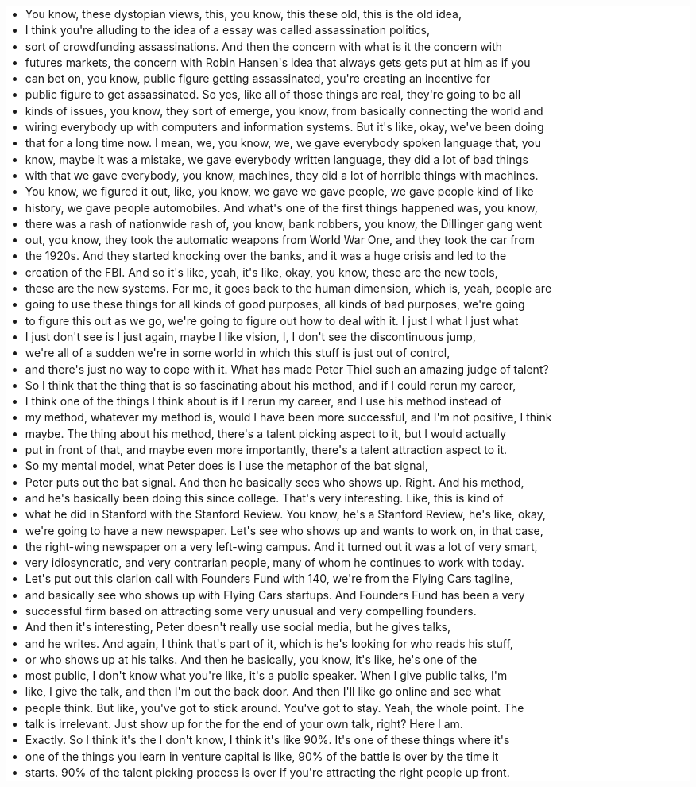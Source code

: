 *  You know, these dystopian views, this, you know, this these old, this is the old idea,
*  I think you're alluding to the idea of a essay was called assassination politics,
*  sort of crowdfunding assassinations. And then the concern with what is it the concern with
*  futures markets, the concern with Robin Hansen's idea that always gets gets put at him as if you
*  can bet on, you know, public figure getting assassinated, you're creating an incentive for
*  public figure to get assassinated. So yes, like all of those things are real, they're going to be all
*  kinds of issues, you know, they sort of emerge, you know, from basically connecting the world and
*  wiring everybody up with computers and information systems. But it's like, okay, we've been doing
*  that for a long time now. I mean, we, you know, we, we gave everybody spoken language that, you
*  know, maybe it was a mistake, we gave everybody written language, they did a lot of bad things
*  with that we gave everybody, you know, machines, they did a lot of horrible things with machines.
*  You know, we figured it out, like, you know, we gave we gave people, we gave people kind of like
*  history, we gave people automobiles. And what's one of the first things happened was, you know,
*  there was a rash of nationwide rash of, you know, bank robbers, you know, the Dillinger gang went
*  out, you know, they took the automatic weapons from World War One, and they took the car from
*  the 1920s. And they started knocking over the banks, and it was a huge crisis and led to the
*  creation of the FBI. And so it's like, yeah, it's like, okay, you know, these are the new tools,
*  these are the new systems. For me, it goes back to the human dimension, which is, yeah, people are
*  going to use these things for all kinds of good purposes, all kinds of bad purposes, we're going
*  to figure this out as we go, we're going to figure out how to deal with it. I just I what I just what
*  I just don't see is I just again, maybe I like vision, I, I don't see the discontinuous jump,
*  we're all of a sudden we're in some world in which this stuff is just out of control,
*  and there's just no way to cope with it. What has made Peter Thiel such an amazing judge of talent?
*  So I think that the thing that is so fascinating about his method, and if I could rerun my career,
*  I think one of the things I think about is if I rerun my career, and I use his method instead of
*  my method, whatever my method is, would I have been more successful, and I'm not positive, I think
*  maybe. The thing about his method, there's a talent picking aspect to it, but I would actually
*  put in front of that, and maybe even more importantly, there's a talent attraction aspect to it.
*  So my mental model, what Peter does is I use the metaphor of the bat signal,
*  Peter puts out the bat signal. And then he basically sees who shows up. Right. And his method,
*  and he's basically been doing this since college. That's very interesting. Like, this is kind of
*  what he did in Stanford with the Stanford Review. You know, he's a Stanford Review, he's like, okay,
*  we're going to have a new newspaper. Let's see who shows up and wants to work on, in that case,
*  the right-wing newspaper on a very left-wing campus. And it turned out it was a lot of very smart,
*  very idiosyncratic, and very contrarian people, many of whom he continues to work with today.
*  Let's put out this clarion call with Founders Fund with 140, we're from the Flying Cars tagline,
*  and basically see who shows up with Flying Cars startups. And Founders Fund has been a very
*  successful firm based on attracting some very unusual and very compelling founders.
*  And then it's interesting, Peter doesn't really use social media, but he gives talks,
*  and he writes. And again, I think that's part of it, which is he's looking for who reads his stuff,
*  or who shows up at his talks. And then he basically, you know, it's like, he's one of the
*  most public, I don't know what you're like, it's a public speaker. When I give public talks, I'm
*  like, I give the talk, and then I'm out the back door. And then I'll like go online and see what
*  people think. But like, you've got to stick around. You've got to stay. Yeah, the whole point. The
*  talk is irrelevant. Just show up for the for the end of your own talk, right? Here I am.
*  Exactly. So I think it's the I don't know, I think it's like 90%. It's one of these things where it's
*  one of the things you learn in venture capital is like, 90% of the battle is over by the time it
*  starts. 90% of the talent picking process is over if you're attracting the right people up front.